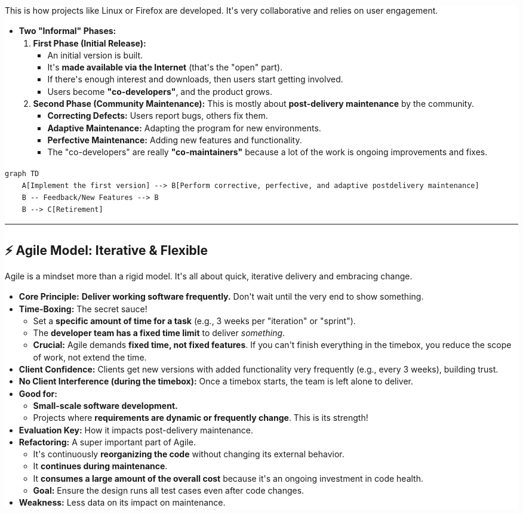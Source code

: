 This is how projects like Linux or Firefox are developed. It's very collaborative and relies on user engagement.

*   **Two "Informal" Phases:**
    1.  **First Phase (Initial Release):**
        *   An initial version is built.
        *   It's **made available via the Internet** (that's the "open" part).
        *   If there's enough interest and downloads, then users start getting involved.
        *   Users become **"co-developers"**, and the product grows.
    2.  **Second Phase (Community Maintenance):** This is mostly about **post-delivery maintenance** by the community.
        *   **Correcting Defects:** Users report bugs, others fix them.
        *   **Adaptive Maintenance:** Adapting the program for new environments.
        *   **Perfective Maintenance:** Adding new features and functionality.
        *   The "co-developers" are really **"co-maintainers"** because a lot of the work is ongoing improvements and fixes.

```mermaid
graph TD
    A[Implement the first version] --> B[Perform corrective, perfective, and adaptive postdelivery maintenance]
    B -- Feedback/New Features --> B
    B --> C[Retirement]
```

---

## ⚡ Agile Model: Iterative & Flexible

Agile is a mindset more than a rigid model. It's all about quick, iterative delivery and embracing change.

*   **Core Principle:** **Deliver working software frequently.** Don't wait until the very end to show something.
*   **Time-Boxing:** The secret sauce!
    *   Set a **specific amount of time for a task** (e.g., 3 weeks per "iteration" or "sprint").
    *   The **developer team has a fixed time limit** to deliver *something*.
    *   **Crucial:** Agile demands **fixed time, not fixed features**. If you can't finish everything in the timebox, you reduce the scope of work, not extend the time.
*   **Client Confidence:** Clients get new versions with added functionality very frequently (e.g., every 3 weeks), building trust.
*   **No Client Interference (during the timebox):** Once a timebox starts, the team is left alone to deliver.
*   **Good for:**
    *   **Small-scale software development.**
    *   Projects where **requirements are dynamic or frequently change**. This is its strength!
*   **Evaluation Key:** How it impacts post-delivery maintenance.
*   **Refactoring:** A super important part of Agile.
    *   It's continuously **reorganizing the code** without changing its external behavior.
    *   It **continues during maintenance**.
    *   It **consumes a large amount of the overall cost** because it's an ongoing investment in code health.
    *   **Goal:** Ensure the design runs all test cases even after code changes.
*   **Weakness:** Less data on its impact on maintenance.
